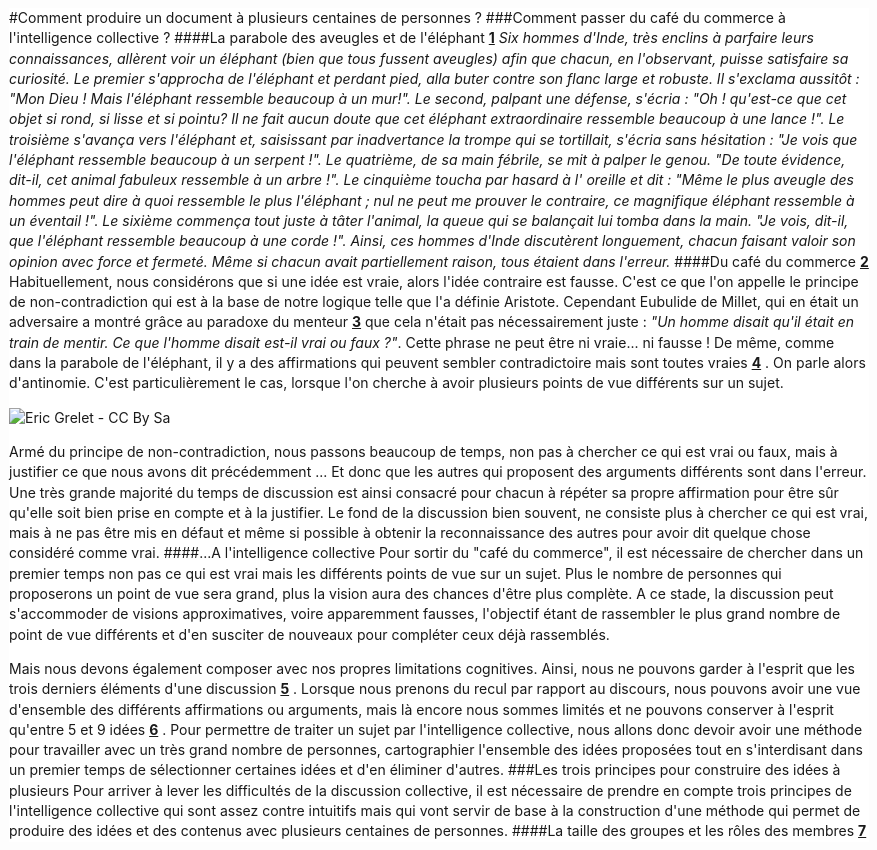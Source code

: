 #Comment produire un document à plusieurs centaines de personnes ?
###Comment passer du café du commerce à l'intelligence collective ?
####La parabole des aveugles et de l'éléphant **[1](#note)**
*Six hommes d'Inde, très enclins à parfaire leurs connaissances, allèrent voir un éléphant (bien que tous fussent aveugles) afin que chacun, en l'observant, puisse satisfaire sa curiosité. Le premier s'approcha de l'éléphant et perdant pied, alla buter contre son flanc large et robuste. Il s'exclama aussitôt : "Mon Dieu ! Mais l'éléphant ressemble beaucoup à un mur!". Le second, palpant une défense, s'écria : "Oh ! qu'est-ce que cet objet si rond, si lisse et si pointu? Il ne fait aucun doute que cet éléphant extraordinaire ressemble beaucoup à une lance !". Le troisième s'avança vers l'éléphant et, saisissant par inadvertance la trompe qui se tortillait, s'écria sans hésitation : "Je vois que l'éléphant ressemble beaucoup à un serpent !". Le quatrième, de sa main fébrile, se mit à palper le genou. "De toute évidence, dit-il, cet animal fabuleux ressemble à un arbre !". Le cinquième toucha par hasard à l' oreille et dit : "Même le plus aveugle des hommes peut dire à quoi ressemble le plus l'éléphant ; nul ne peut me prouver le contraire, ce magnifique éléphant ressemble à un éventail !". Le sixième commença tout juste à tâter l'animal, la queue qui se balançait lui tomba dans la main. "Je vois, dit-il, que l'éléphant ressemble beaucoup à une corde !". Ainsi, ces hommes d'Inde discutèrent longuement, chacun faisant valoir son opinion avec force et fermeté. Même si chacun avait partiellement raison, tous étaient dans l'erreur.*
####Du café du commerce **[2](#note)**  
Habituellement, nous considérons que si une idée est vraie, alors l'idée contraire est fausse. C'est ce que l'on appelle le principe de non-contradiction qui est à la base de notre logique telle que l'a définie Aristote. Cependant Eubulide de Millet, qui en était un adversaire a montré grâce au paradoxe du menteur **[3](#note)**  que cela n'était pas nécessairement juste : *"Un homme disait qu'il était en train de mentir. Ce que l'homme disait est-il vrai ou faux ?"*. Cette phrase ne peut être ni vraie... ni fausse ! De même, comme dans la parabole de l'éléphant, il y a des affirmations qui peuvent sembler contradictoire mais sont toutes vraies **[4](#note)**  . On parle alors d'antinomie. C'est particulièrement le cas, lorsque l'on cherche à avoir plusieurs points de vue différents sur un sujet.

![Eric Grelet - CC By Sa](https://framapic.org/eAVMg1dkAHkl/8rBLY2W2)

Armé du principe de non-contradiction, nous passons beaucoup de temps, non pas à chercher ce qui est vrai ou faux, mais à justifier ce que nous avons dit précédemment ... Et donc que les autres qui proposent des arguments différents sont dans l'erreur. Une très grande majorité du temps de discussion est ainsi consacré pour chacun à répéter sa propre affirmation pour être sûr qu'elle soit bien prise en compte et à la justifier. Le fond de la discussion bien souvent, ne consiste plus à chercher ce qui est vrai, mais à ne pas être mis en défaut et même si possible à obtenir la reconnaissance des autres pour avoir dit quelque chose considéré comme vrai.
####...A l'intelligence collective
Pour sortir du "café du commerce", il est nécessaire de chercher dans un premier temps non pas ce qui est vrai mais les différents points de vue sur un sujet. Plus le nombre de personnes qui proposerons un point de vue sera grand, plus la vision aura des chances d'être plus complète. A ce stade, la discussion peut s'accommoder de visions approximatives, voire apparemment fausses, l'objectif étant de rassembler le plus grand nombre de point de vue différents et d'en susciter de nouveaux pour compléter ceux déjà rassemblés. 

Mais nous devons également composer avec nos propres limitations cognitives. Ainsi, nous ne pouvons garder à l'esprit que les trois derniers éléments d'une discussion **[5](#note)** . Lorsque nous prenons du recul par rapport au discours, nous pouvons avoir une vue d'ensemble des différents affirmations ou arguments, mais là encore nous sommes limités et ne pouvons conserver à l'esprit qu'entre 5 et 9 idées **[6](#note)** . Pour permettre de traiter un sujet par l'intelligence collective, nous allons donc devoir avoir une méthode pour travailler avec un très grand nombre de personnes, cartographier l'ensemble des idées proposées tout en s'interdisant dans un premier temps de sélectionner certaines idées et d'en éliminer d'autres.
###Les trois principes pour construire des idées à plusieurs
Pour arriver à lever les difficultés de la discussion collective, il est nécessaire de prendre en compte trois principes de l'intelligence collective qui sont assez contre intuitifs mais qui vont servir de base à la construction d'une méthode qui permet de produire des idées et des contenus avec plusieurs centaines de personnes.
####La taille des groupes et les rôles des membres **[7](#note)**  